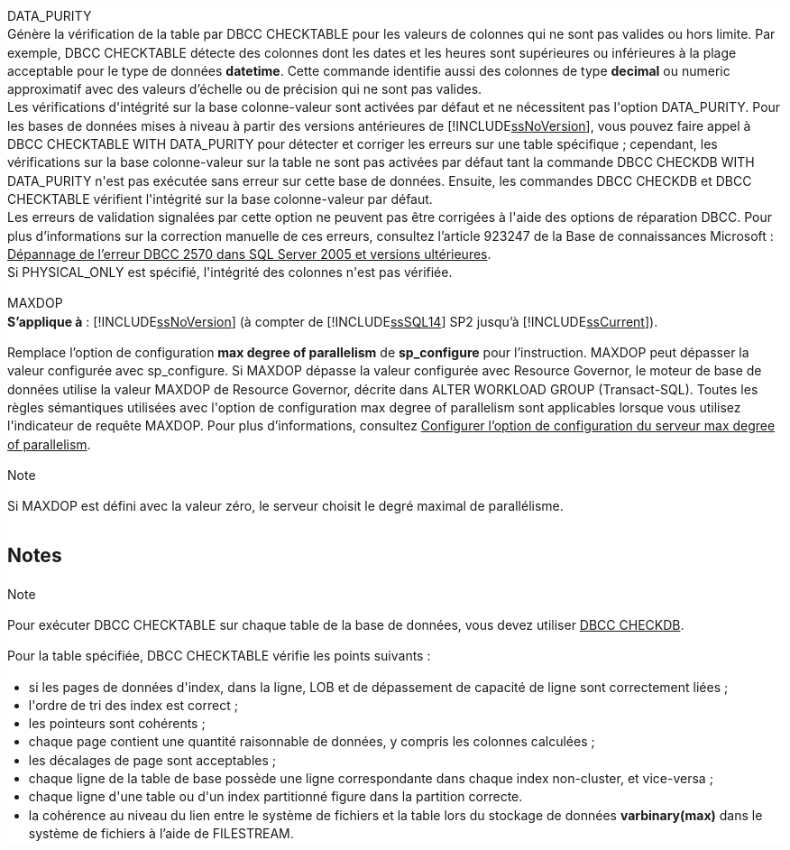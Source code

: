 DATA_PURITY  
 Génère la vérification de la table par DBCC CHECKTABLE pour les valeurs de colonnes qui ne sont pas valides ou hors limite. Par exemple, DBCC CHECKTABLE détecte des colonnes dont les dates et les heures sont supérieures ou inférieures à la plage acceptable pour le type de données **datetime**. Cette commande identifie aussi des colonnes de type **decimal** ou numeric approximatif avec des valeurs d’échelle ou de précision qui ne sont pas valides.  
 Les vérifications d'intégrité sur la base colonne-valeur sont activées par défaut et ne nécessitent pas l'option DATA_PURITY. Pour les bases de données mises à niveau à partir des versions antérieures de [!INCLUDE[ssNoVersion](../../includes/ssnoversion-md.md)], vous pouvez faire appel à DBCC CHECKTABLE WITH DATA_PURITY pour détecter et corriger les erreurs sur une table spécifique ; cependant, les vérifications sur la base colonne-valeur sur la table ne sont pas activées par défaut tant la commande DBCC CHECKDB WITH DATA_PURITY n'est pas exécutée sans erreur sur cette base de données. Ensuite, les commandes DBCC CHECKDB et DBCC CHECKTABLE vérifient l'intégrité sur la base colonne-valeur par défaut.  
 Les erreurs de validation signalées par cette option ne peuvent pas être corrigées à l'aide des options de réparation DBCC. Pour plus d’informations sur la correction manuelle de ces erreurs, consultez l’article 923247 de la Base de connaissances Microsoft : [Dépannage de l’erreur DBCC 2570 dans SQL Server 2005 et versions ultérieures](http://support.microsoft.com/kb/923247).  
 Si PHYSICAL_ONLY est spécifié, l'intégrité des colonnes n'est pas vérifiée.  
    
MAXDOP  
 **S’applique à** : [!INCLUDE[ssNoVersion](../../includes/ssnoversion-md.md)] (à compter de [!INCLUDE[ssSQL14](../../includes/sssql14-md.md)] SP2 jusqu’à [!INCLUDE[ssCurrent](../../includes/sscurrent-md.md)]).  
 
 Remplace l’option de configuration **max degree of parallelism** de **sp_configure** pour l’instruction. MAXDOP peut dépasser la valeur configurée avec sp_configure. Si MAXDOP dépasse la valeur configurée avec Resource Governor, le moteur de base de données utilise la valeur MAXDOP de Resource Governor, décrite dans ALTER WORKLOAD GROUP (Transact-SQL). Toutes les règles sémantiques utilisées avec l'option de configuration max degree of parallelism sont applicables lorsque vous utilisez l'indicateur de requête MAXDOP. Pour plus d’informations, consultez [Configurer l’option de configuration du serveur max degree of parallelism](../../database-engine/configure-windows/configure-the-max-degree-of-parallelism-server-configuration-option.md).  
    
 > [!NOTE]  
 > Si MAXDOP est défini avec la valeur zéro, le serveur choisit le degré maximal de parallélisme.  
    
## <a name="remarks"></a>Notes     
    
> [!NOTE]    
> Pour exécuter DBCC CHECKTABLE sur chaque table de la base de données, vous devez utiliser [DBCC CHECKDB](../../t-sql/database-console-commands/dbcc-checkdb-transact-sql.md).    
    
Pour la table spécifiée, DBCC CHECKTABLE vérifie les points suivants :
-   si les pages de données d'index, dans la ligne, LOB et de dépassement de capacité de ligne sont correctement liées ;    
-   l'ordre de tri des index est correct ;    
-   les pointeurs sont cohérents ;    
-   chaque page contient une quantité raisonnable de données, y compris les colonnes calculées ;    
-   les décalages de page sont acceptables ;    
-   chaque ligne de la table de base possède une ligne correspondante dans chaque index non-cluster, et vice-versa ;    
-   chaque ligne d'une table ou d'un index partitionné figure dans la partition correcte.    
-   la cohérence au niveau du lien entre le système de fichiers et la table lors du stockage de données **varbinary(max)** dans le système de fichiers à l’aide de FILESTREAM.    
    